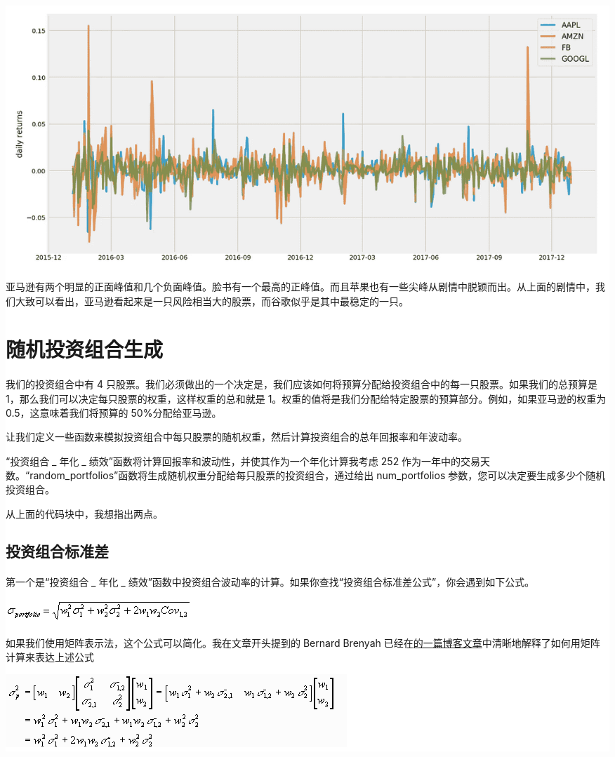 ![](img/bfb52e98ff1f4720308cd49d3aaa2b2a.png)

亚马逊有两个明显的正面峰值和几个负面峰值。脸书有一个最高的正峰值。而且苹果也有一些尖峰从剧情中脱颖而出。从上面的剧情中，我们大致可以看出，亚马逊看起来是一只风险相当大的股票，而谷歌似乎是其中最稳定的一只。

# 随机投资组合生成

我们的投资组合中有 4 只股票。我们必须做出的一个决定是，我们应该如何将预算分配给投资组合中的每一只股票。如果我们的总预算是 1，那么我们可以决定每只股票的权重，这样权重的总和就是 1。权重的值将是我们分配给特定股票的预算部分。例如，如果亚马逊的权重为 0.5，这意味着我们将预算的 50%分配给亚马逊。

让我们定义一些函数来模拟投资组合中每只股票的随机权重，然后计算投资组合的总年回报率和年波动率。

“投资组合 _ 年化 _ 绩效”函数将计算回报率和波动性，并使其作为一个年化计算我考虑 252 作为一年中的交易天数。“random_portfolios”函数将生成随机权重分配给每只股票的投资组合，通过给出 num_portfolios 参数，您可以决定要生成多少个随机投资组合。

从上面的代码块中，我想指出两点。

## 投资组合标准差

第一个是“投资组合 _ 年化 _ 绩效”函数中投资组合波动率的计算。如果你查找“投资组合标准差公式”，你会遇到如下公式。

![](img/56c1e3f88e9699962f63fe7f501de21c.png)

如果我们使用矩阵表示法，这个公式可以简化。我在文章开头提到的 Bernard Brenyah 已经在[的一篇博客文章](https://medium.com/python-data/assessing-risks-and-return-with-probabilities-of-events-with-python-c564d9be4db4)中清晰地解释了如何用矩阵计算来表达上述公式

![](img/dc7bdffad0f13187cdcdc3373b807537.png)
